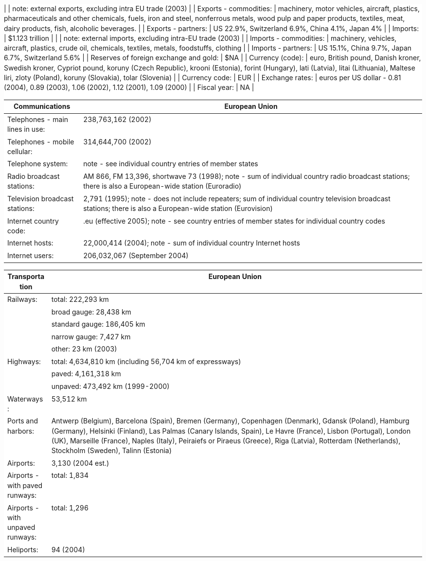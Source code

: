 | | note: external exports, excluding intra EU trade (2003) |
| Exports - commodities: | machinery, motor vehicles, aircraft, plastics, pharmaceuticals and other chemicals, fuels, iron and steel, nonferrous metals, wood pulp and paper products, textiles, meat, dairy products, fish, alcoholic beverages. |
| Exports - partners: | US 22.9%, Switzerland 6.9%, China 4.1%, Japan 4% |
| Imports: | $1.123 trillion |
| | note: external imports, excluding intra-EU trade (2003) |
| Imports - commodities: | machinery, vehicles, aircraft, plastics, crude oil, chemicals, textiles, metals, foodstuffs, clothing |
| Imports - partners: | US 15.1%, China 9.7%, Japan 6.7%, Switzerland 5.6% |
| Reserves of foreign exchange and gold: | $NA |
| Currency (code): | euro, British pound, Danish kroner, Swedish kroner, Cypriot pound, koruny (Czech Republic), krooni (Estonia), forint (Hungary), lati (Latvia), litai (Lithuania), Maltese liri, zloty (Poland), koruny (Slovakia), tolar (Slovenia) |
| Currency code: | EUR |
| Exchange rates: | euros per US dollar - 0.81 (2004), 0.89 (2003), 1.06 (2002), 1.12 (2001), 1.09 (2000) |
| Fiscal year: | NA |

| Communications | European Union |
| --- | --- |
| Telephones - main lines in use: | 238,763,162 (2002) |
| Telephones - mobile cellular: | 314,644,700 (2002) |
| Telephone system: | note - see individual country entries of member states |
| Radio broadcast stations: | AM 866, FM 13,396, shortwave 73 (1998); note - sum of individual country radio broadcast stations; there is also a European-wide station (Euroradio) |
| Television broadcast stations: | 2,791 (1995); note - does not include repeaters; sum of individual country television broadcast stations; there is also a European-wide station (Eurovision) |
| Internet country code: | .eu (effective 2005); note - see country entries of member states for individual country codes |
| Internet hosts: | 22,000,414 (2004); note - sum of individual country Internet hosts |
| Internet users: | 206,032,067 (September 2004) |

| Transportation | European Union |
| --- | --- |
| Railways: | total: 222,293 km |
| | broad gauge: 28,438 km |
| | standard gauge: 186,405 km |
| | narrow gauge: 7,427 km |
| | other: 23 km (2003) |
| Highways: | total: 4,634,810 km (including 56,704 km of expressways) |
| | paved: 4,161,318 km |
| | unpaved: 473,492 km (1999-2000) |
| Waterways: | 53,512 km |
| Ports and harbors: | Antwerp (Belgium), Barcelona (Spain), Bremen (Germany), Copenhagen (Denmark), Gdansk (Poland), Hamburg (Germany), Helsinki (Finland), Las Palmas (Canary Islands, Spain), Le Havre (France), Lisbon (Portugal), London (UK), Marseille (France), Naples (Italy), Peiraiefs or Piraeus (Greece), Riga (Latvia), Rotterdam (Netherlands), Stockholm (Sweden), Talinn (Estonia) |
| Airports: | 3,130 (2004 est.) |
| Airports - with paved runways: | total: 1,834 |
| Airports - with unpaved runways: | total: 1,296 |
| Heliports: | 94 (2004) |
